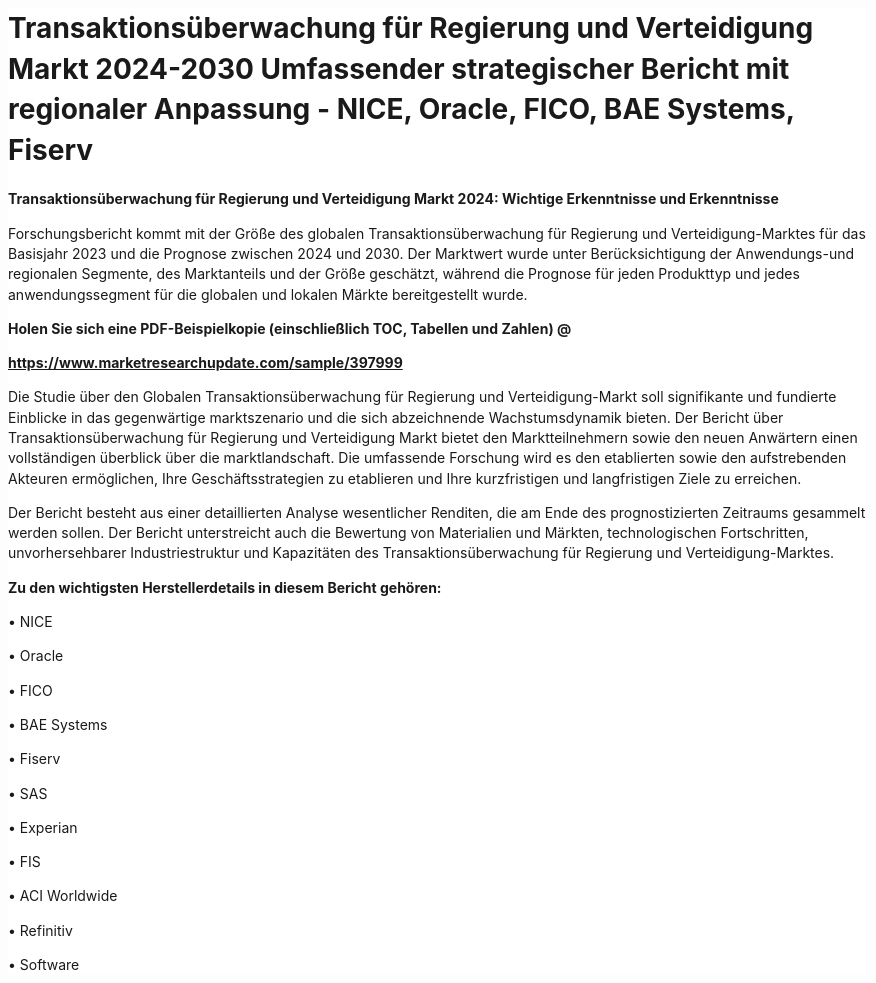 # Transaktionsüberwachung für Regierung und Verteidigung Markt 2024-2030 Umfassender strategischer Bericht mit regionaler Anpassung - NICE, Oracle, FICO, BAE Systems, Fiserv

<strong>Transaktionsüberwachung für Regierung und Verteidigung Markt 2024: Wichtige Erkenntnisse und Erkenntnisse</strong>

Forschungsbericht kommt mit der Größe des globalen Transaktionsüberwachung für Regierung und Verteidigung-Marktes für das Basisjahr 2023 und die Prognose zwischen 2024 und 2030. Der Marktwert wurde unter Berücksichtigung der Anwendungs-und regionalen Segmente, des Marktanteils und der Größe geschätzt, während die Prognose für jeden Produkttyp und jedes anwendungssegment für die globalen und lokalen Märkte bereitgestellt wurde.



<strong>Holen Sie sich eine PDF-Beispielkopie (einschließlich TOC, Tabellen und Zahlen) @
</strong>

<strong><a href=https://www.marketresearchupdate.com/sample/397999>

<strong>https://www.marketresearchupdate.com/sample/397999</u></font></a></strong></strong>

Die Studie über den Globalen Transaktionsüberwachung für Regierung und Verteidigung-Markt soll signifikante und fundierte Einblicke in das gegenwärtige marktszenario und die sich abzeichnende Wachstumsdynamik bieten. Der Bericht über Transaktionsüberwachung für Regierung und Verteidigung Markt bietet den Marktteilnehmern sowie den neuen Anwärtern einen vollständigen überblick über die marktlandschaft. Die umfassende Forschung wird es den etablierten sowie den aufstrebenden Akteuren ermöglichen, Ihre Geschäftsstrategien zu etablieren und Ihre kurzfristigen und langfristigen Ziele zu erreichen.

Der Bericht besteht aus einer detaillierten Analyse wesentlicher Renditen, die am Ende des prognostizierten Zeitraums gesammelt werden sollen. Der Bericht unterstreicht auch die Bewertung von Materialien und Märkten, technologischen Fortschritten, unvorhersehbarer Industriestruktur und Kapazitäten des Transaktionsüberwachung für Regierung und Verteidigung-Marktes.



<strong>Zu den wichtigsten Herstellerdetails in diesem Bericht gehören:</strong>

• NICE

• Oracle

• FICO

• BAE Systems

• Fiserv

• SAS

• Experian

• FIS

• ACI Worldwide

• Refinitiv

• Software
